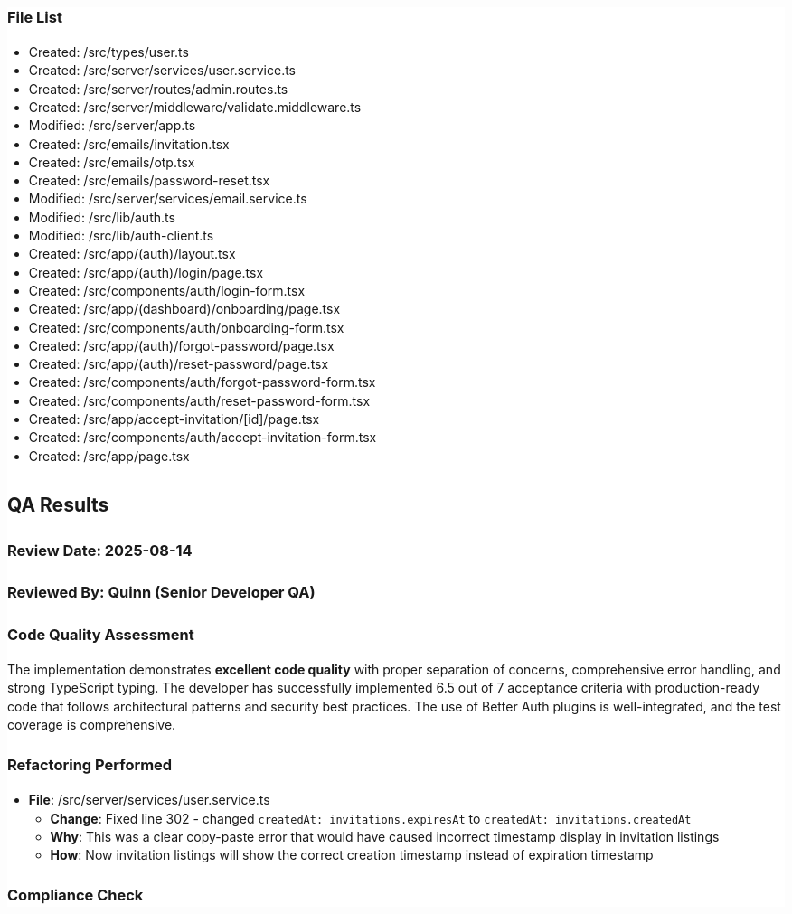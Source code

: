 ### File List
- Created: /src/types/user.ts
- Created: /src/server/services/user.service.ts
- Created: /src/server/routes/admin.routes.ts
- Created: /src/server/middleware/validate.middleware.ts
- Modified: /src/server/app.ts
- Created: /src/emails/invitation.tsx
- Created: /src/emails/otp.tsx
- Created: /src/emails/password-reset.tsx
- Modified: /src/server/services/email.service.ts
- Modified: /src/lib/auth.ts
- Modified: /src/lib/auth-client.ts
- Created: /src/app/(auth)/layout.tsx
- Created: /src/app/(auth)/login/page.tsx
- Created: /src/components/auth/login-form.tsx
- Created: /src/app/(dashboard)/onboarding/page.tsx
- Created: /src/components/auth/onboarding-form.tsx
- Created: /src/app/(auth)/forgot-password/page.tsx
- Created: /src/app/(auth)/reset-password/page.tsx
- Created: /src/components/auth/forgot-password-form.tsx
- Created: /src/components/auth/reset-password-form.tsx
- Created: /src/app/accept-invitation/[id]/page.tsx
- Created: /src/components/auth/accept-invitation-form.tsx
- Created: /src/app/page.tsx

## QA Results

### Review Date: 2025-08-14

### Reviewed By: Quinn (Senior Developer QA)

### Code Quality Assessment

The implementation demonstrates **excellent code quality** with proper separation of concerns, comprehensive error handling, and strong TypeScript typing. The developer has successfully implemented 6.5 out of 7 acceptance criteria with production-ready code that follows architectural patterns and security best practices. The use of Better Auth plugins is well-integrated, and the test coverage is comprehensive.

### Refactoring Performed

- **File**: /src/server/services/user.service.ts
  - **Change**: Fixed line 302 - changed `createdAt: invitations.expiresAt` to `createdAt: invitations.createdAt`
  - **Why**: This was a clear copy-paste error that would have caused incorrect timestamp display in invitation listings
  - **How**: Now invitation listings will show the correct creation timestamp instead of expiration timestamp

### Compliance Check
